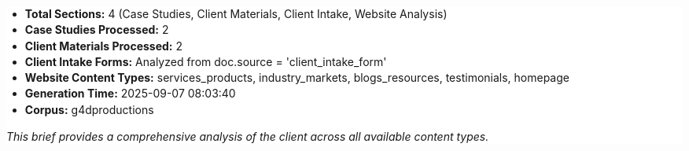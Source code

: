 - **Total Sections:** 4 (Case Studies, Client Materials, Client Intake, Website Analysis)
- **Case Studies Processed:** 2
- **Client Materials Processed:** 2
- **Client Intake Forms:** Analyzed from doc.source = 'client_intake_form'
- **Website Content Types:** services_products, industry_markets, blogs_resources, testimonials, homepage
- **Generation Time:** 2025-09-07 08:03:40
- **Corpus:** g4dproductions

*This brief provides a comprehensive analysis of the client across all available content types.*
